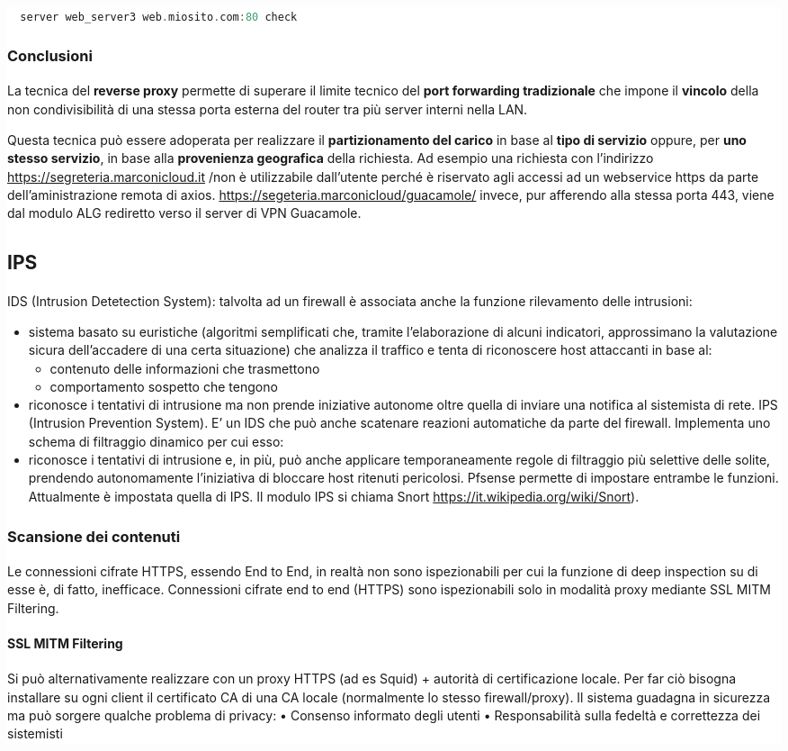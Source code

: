 ``` C++
  server web_server3 web.miosito.com:80 check
```

### **Conclusioni** 

La tecnica del **reverse proxy** permette di superare il limite tecnico del **port forwarding tradizionale** che impone il **vincolo** della non condivisibilità di una stessa porta esterna del router tra più server interni nella LAN.

Questa tecnica può essere adoperata per realizzare il **partizionamento del carico** in base al **tipo di servizio** oppure, per **uno stesso servizio**, in base alla **provenienza geografica** della richiesta.
Ad esempio una richiesta con l’indirizzo https://segreteria.marconicloud.it /non è utilizzabile dall’utente perché è riservato agli accessi ad un webservice https da parte dell’aministrazione remota di axios. https://segeteria.marconicloud/guacamole/ invece, pur afferendo alla stessa porta 443, viene dal modulo ALG rediretto verso il server di VPN Guacamole.


## **IPS** 

IDS (Intrusion Detetection System): talvolta ad un firewall è associata anche la funzione rilevamento delle intrusioni:
- sistema basato su euristiche (algoritmi semplificati che, tramite l’elaborazione di alcuni indicatori, approssimano la valutazione sicura dell’accadere di una certa situazione) che analizza il traffico e tenta di riconoscere host attaccanti in base al:
    - contenuto delle informazioni che trasmettono
    - comportamento sospetto che tengono 
- riconosce i tentativi di intrusione ma non prende iniziative autonome oltre quella di inviare una notifica al sistemista di rete.
IPS (Intrusion Prevention System). E’ un IDS che può anche scatenare reazioni automatiche da parte del firewall. Implementa uno schema di filtraggio dinamico per cui esso:
- riconosce i tentativi di intrusione e, in più,  può anche applicare temporaneamente regole di filtraggio più selettive delle solite, prendendo autonomamente l’iniziativa di bloccare host ritenuti pericolosi.
Pfsense permette di impostare entrambe le funzioni. Attualmente è impostata quella di IPS. Il modulo IPS si chiama Snort https://it.wikipedia.org/wiki/Snort). 

### **Scansione dei contenuti** 

Le connessioni cifrate HTTPS, essendo End to End, in realtà non sono ispezionabili per cui la funzione di deep inspection su di esse è, di fatto, inefficace.
Connessioni cifrate end to end (HTTPS) sono ispezionabili solo in modalità proxy mediante SSL MITM Filtering.

#### **SSL MITM Filtering** 
Si può alternativamente realizzare con un proxy HTTPS (ad es Squid) + autorità di certificazione locale. Per far ciò bisogna installare su ogni client il certificato CA di una CA locale (normalmente lo stesso firewall/proxy). Il sistema guadagna in sicurezza ma può sorgere qualche problema di privacy:
•	Consenso informato degli utenti
•	Responsabilità sulla fedeltà e correttezza dei sistemisti
